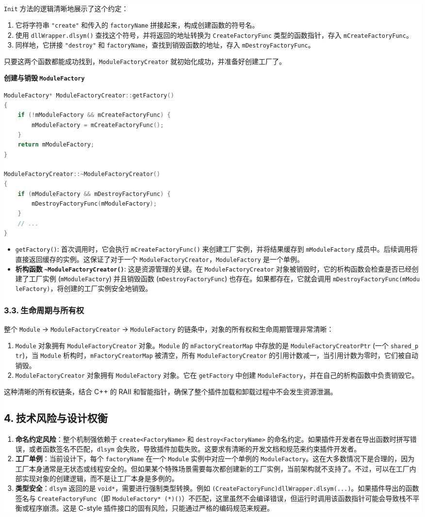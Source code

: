 `Init` 方法的逻辑清晰地展示了这个约定：
1.  它将字符串 `"create"` 和传入的 `factoryName` 拼接起来，构成创建函数的符号名。
2.  使用 `dllWrapper.dlsym()` 查找这个符号，并将返回的地址转换为 `CreateFactoryFunc` 类型的函数指针，存入 `mCreateFactoryFunc`。
3.  同样地，它拼接 `"destroy"` 和 `factoryName`，查找到销毁函数的地址，存入 `mDestroyFactoryFunc`。

只要这两个函数都能成功找到，`ModuleFactoryCreator` 就初始化成功，并准备好创建工厂了。

**创建与销毁 `ModuleFactory`**

```cpp
ModuleFactory* ModuleFactoryCreator::getFactory()
{
    if (!mModuleFactory && mCreateFactoryFunc) {
        mModuleFactory = mCreateFactoryFunc();
    }
    return mModuleFactory;
}

ModuleFactoryCreator::~ModuleFactoryCreator()
{
    if (mModuleFactory && mDestroyFactoryFunc) {
        mDestroyFactoryFunc(mModuleFactory);
    }
    // ...
}
```

*   `getFactory()`: 首次调用时，它会执行 `mCreateFactoryFunc()` 来创建工厂实例，并将结果缓存到 `mModuleFactory` 成员中。后续调用将直接返回缓存的实例。这保证了对于一个 `ModuleFactoryCreator`，`ModuleFactory` 是一个单例。
*   **析构函数 `~ModuleFactoryCreator()`**: 这是资源管理的关键。在 `ModuleFactoryCreator` 对象被销毁时，它的析构函数会检查是否已经创建了工厂实例 (`mModuleFactory`) 并且销毁函数 (`mDestroyFactoryFunc`) 也存在。如果都存在，它就会调用 `mDestroyFactoryFunc(mModuleFactory)`，将创建的工厂实例安全地销毁。

### 3.3. 生命周期与所有权

整个 `Module` -> `ModuleFactoryCreator` -> `ModuleFactory` 的链条中，对象的所有权和生命周期管理非常清晰：
1.  `Module` 对象拥有 `ModuleFactoryCreator` 对象。`Module` 的 `mFactoryCreatorMap` 中存放的是 `ModuleFactoryCreatorPtr` (一个 `shared_ptr`)，当 `Module` 析构时，`mFactoryCreatorMap` 被清空，所有 `ModuleFactoryCreator` 的引用计数减一，当引用计数为零时，它们被自动销毁。
2.  `ModuleFactoryCreator` 对象拥有 `ModuleFactory` 对象。它在 `getFactory` 中创建 `ModuleFactory`，并在自己的析构函数中负责销毁它。

这种清晰的所有权链条，结合 C++ 的 RAII 和智能指针，确保了整个插件加载和卸载过程中不会发生资源泄漏。

## 4. 技术风险与设计权衡

1.  **命名约定风险**：整个机制强依赖于 `create<FactoryName>` 和 `destroy<FactoryName>` 的命名约定。如果插件开发者在导出函数时拼写错误，或者函数签名不匹配，`dlsym` 会失败，导致插件加载失败。这要求有清晰的开发文档和规范来约束插件开发者。
2.  **工厂单例**：当前设计下，每个 `factoryName` 在一个 `Module` 实例中对应一个单例的 `ModuleFactory`。这在大多数情况下是合理的，因为工厂本身通常是无状态或线程安全的。但如果某个特殊场景需要每次都创建新的工厂实例，当前架构就不支持了。不过，可以在工厂内部实现对象的创建逻辑，而不是让工厂本身是多例的。
3.  **类型安全**：`dlsym` 返回的是 `void*`，需要进行强制类型转换。例如 `(CreateFactoryFunc)dllWrapper.dlsym(...)`。如果插件导出的函数签名与 `CreateFactoryFunc`（即 `ModuleFactory* (*)()`）不匹配，这里虽然不会编译错误，但运行时调用该函数指针可能会导致栈不平衡或程序崩溃。这是 C-style 插件接口的固有风险，只能通过严格的编码规范来规避。
